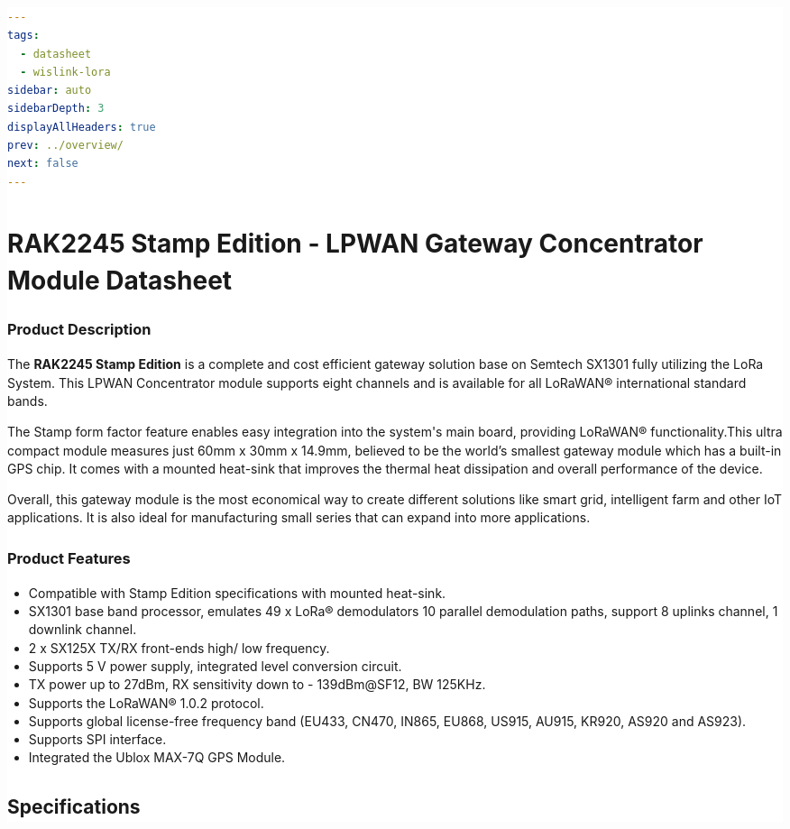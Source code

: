 ```yaml
---
tags:
  - datasheet
  - wislink-lora
sidebar: auto
sidebarDepth: 3
displayAllHeaders: true
prev: ../overview/
next: false
---
```


# RAK2245 Stamp Edition - LPWAN Gateway Concentrator Module Datasheet

<rk-img
  src="/assets/images/wislink-lora/rak2245-stamp-edition/datasheet/overview/r8b1kuz7nsyovmac80kq.png"
  width="60%"
  caption="RAK2245 Stamp Edition"
/>

### Product Description

The **RAK2245 Stamp Edition** is a complete and cost efficient gateway solution base on Semtech SX1301 fully utilizing the LoRa System. This LPWAN Concentrator module supports eight channels and is available for all LoRaWAN® international standard bands.

The Stamp form factor feature enables easy integration into the system's main board, providing LoRaWAN® functionality.This ultra compact module measures just 60mm x 30mm x 14.9mm, believed to be the world’s smallest gateway module which has a built-in GPS chip. It comes with a mounted heat-sink that improves the thermal heat dissipation and overall performance of the device.

Overall, this gateway module is the most economical way to create different solutions like smart grid, intelligent farm and other IoT applications. It is also ideal for manufacturing small series that can expand into more applications.

### Product Features

- Compatible with Stamp Edition specifications with mounted heat-sink.
- SX1301 base band processor, emulates 49 x LoRa® demodulators 10 parallel demodulation paths, support 8 uplinks channel, 1 downlink channel.
- 2 x SX125X TX/RX front-ends high/ low frequency.
- Supports 5 V power supply, integrated level conversion circuit.
- TX power up to 27dBm, RX sensitivity down to - 139dBm@SF12, BW 125KHz.
- Supports the LoRaWAN® 1.0.2 protocol.
- Supports global license-free frequency band (EU433, CN470, IN865, EU868, US915, AU915, KR920, AS920 and AS923).
- Supports SPI interface.
- Integrated the Ublox MAX-7Q GPS Module.

## Specifications
